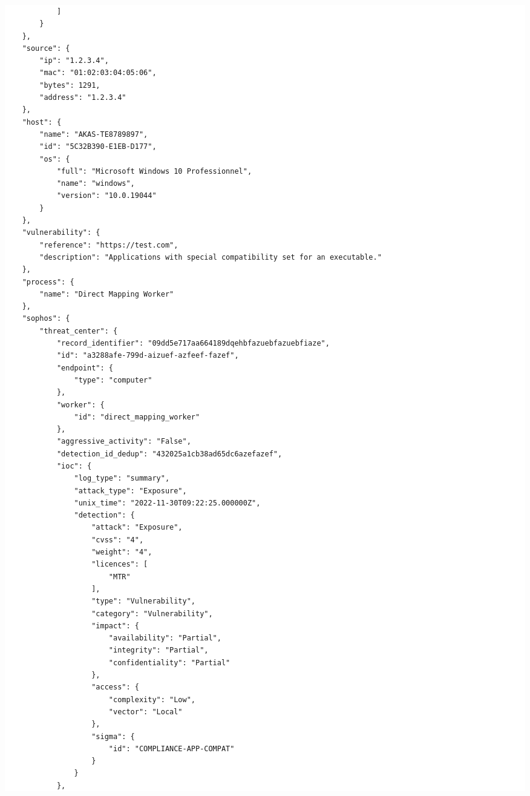                 ]
            }
        },
        "source": {
            "ip": "1.2.3.4",
            "mac": "01:02:03:04:05:06",
            "bytes": 1291,
            "address": "1.2.3.4"
        },
        "host": {
            "name": "AKAS-TE8789897",
            "id": "5C32B390-E1EB-D177",
            "os": {
                "full": "Microsoft Windows 10 Professionnel",
                "name": "windows",
                "version": "10.0.19044"
            }
        },
        "vulnerability": {
            "reference": "https://test.com",
            "description": "Applications with special compatibility set for an executable."
        },
        "process": {
            "name": "Direct Mapping Worker"
        },
        "sophos": {
            "threat_center": {
                "record_identifier": "09dd5e717aa664189dqehbfazuebfazuebfiaze",
                "id": "a3288afe-799d-aizuef-azfeef-fazef",
                "endpoint": {
                    "type": "computer"
                },
                "worker": {
                    "id": "direct_mapping_worker"
                },
                "aggressive_activity": "False",
                "detection_id_dedup": "432025a1cb38ad65dc6azefazef",
                "ioc": {
                    "log_type": "summary",
                    "attack_type": "Exposure",
                    "unix_time": "2022-11-30T09:22:25.000000Z",
                    "detection": {
                        "attack": "Exposure",
                        "cvss": "4",
                        "weight": "4",
                        "licences": [
                            "MTR"
                        ],
                        "type": "Vulnerability",
                        "category": "Vulnerability",
                        "impact": {
                            "availability": "Partial",
                            "integrity": "Partial",
                            "confidentiality": "Partial"
                        },
                        "access": {
                            "complexity": "Low",
                            "vector": "Local"
                        },
                        "sigma": {
                            "id": "COMPLIANCE-APP-COMPAT"
                        }
                    }
                },
